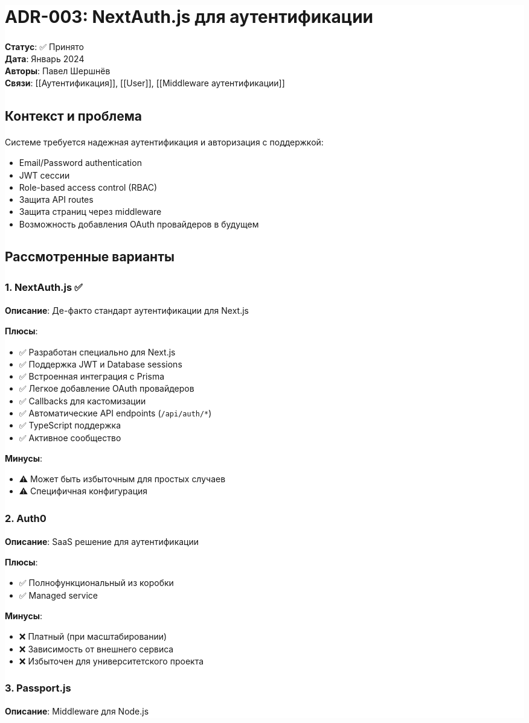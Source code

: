 # ADR-003: NextAuth.js для аутентификации

**Статус**: ✅ Принято  
**Дата**: Январь 2024  
**Авторы**: Павел Шершнёв  
**Связи**: [[Аутентификация]], [[User]], [[Middleware аутентификации]]

## Контекст и проблема

Системе требуется надежная аутентификация и авторизация с поддержкой:
- Email/Password authentication
- JWT сессии
- Role-based access control (RBAC)
- Защита API routes
- Защита страниц через middleware
- Возможность добавления OAuth провайдеров в будущем

## Рассмотренные варианты

### 1. NextAuth.js ✅
**Описание**: Де-факто стандарт аутентификации для Next.js

**Плюсы**:
- ✅ Разработан специально для Next.js
- ✅ Поддержка JWT и Database sessions
- ✅ Встроенная интеграция с Prisma
- ✅ Легкое добавление OAuth провайдеров
- ✅ Callbacks для кастомизации
- ✅ Автоматические API endpoints (`/api/auth/*`)
- ✅ TypeScript поддержка
- ✅ Активное сообщество

**Минусы**:
- ⚠️ Может быть избыточным для простых случаев
- ⚠️ Специфичная конфигурация

### 2. Auth0
**Описание**: SaaS решение для аутентификации

**Плюсы**:
- ✅ Полнофункциональный из коробки
- ✅ Managed service

**Минусы**:
- ❌ Платный (при масштабировании)
- ❌ Зависимость от внешнего сервиса
- ❌ Избыточен для университетского проекта

### 3. Passport.js
**Описание**: Middleware для Node.js
